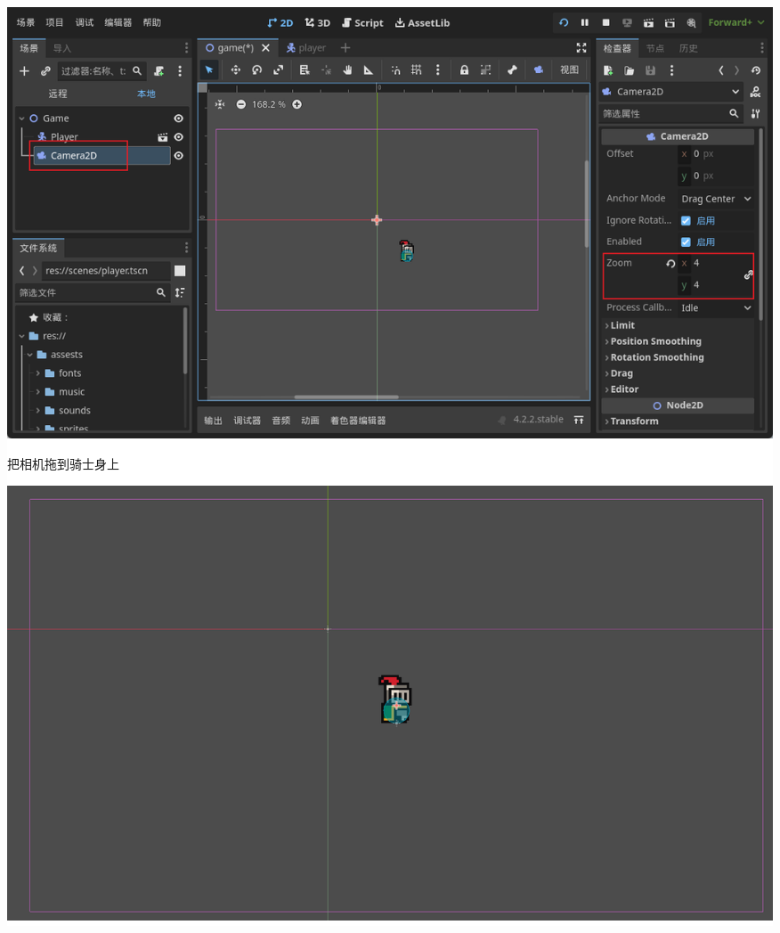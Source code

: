 ![image-20240520235530791](media/image-20240520235530791.png)



把相机拖到骑士身上

![image-20240520235943833](media/image-20240520235943833.png)
